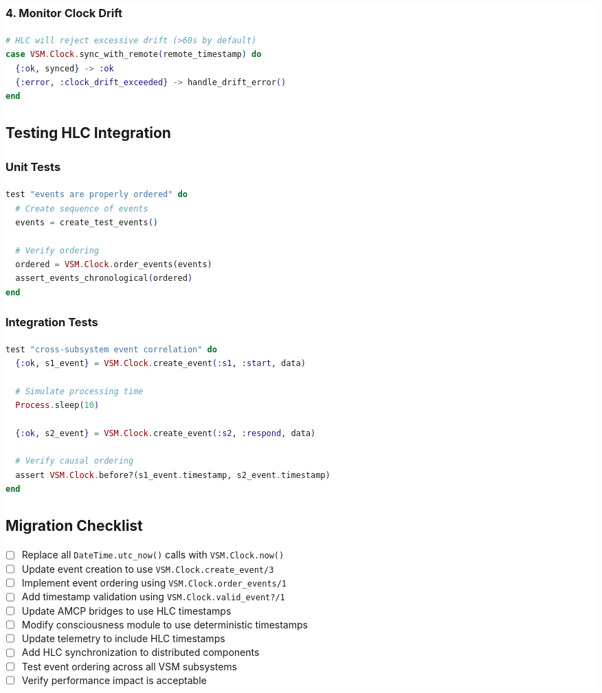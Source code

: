 ### 4. Monitor Clock Drift
```elixir
# HLC will reject excessive drift (>60s by default)
case VSM.Clock.sync_with_remote(remote_timestamp) do
  {:ok, synced} -> :ok
  {:error, :clock_drift_exceeded} -> handle_drift_error()
end
```

## Testing HLC Integration

### Unit Tests
```elixir
test "events are properly ordered" do
  # Create sequence of events
  events = create_test_events()
  
  # Verify ordering
  ordered = VSM.Clock.order_events(events)
  assert_events_chronological(ordered)
end
```

### Integration Tests
```elixir
test "cross-subsystem event correlation" do
  {:ok, s1_event} = VSM.Clock.create_event(:s1, :start, data)
  
  # Simulate processing time
  Process.sleep(10)
  
  {:ok, s2_event} = VSM.Clock.create_event(:s2, :respond, data)
  
  # Verify causal ordering
  assert VSM.Clock.before?(s1_event.timestamp, s2_event.timestamp)
end
```

## Migration Checklist

- [ ] Replace all `DateTime.utc_now()` calls with `VSM.Clock.now()`
- [ ] Update event creation to use `VSM.Clock.create_event/3`
- [ ] Implement event ordering using `VSM.Clock.order_events/1`
- [ ] Add timestamp validation using `VSM.Clock.valid_event?/1`
- [ ] Update AMCP bridges to use HLC timestamps
- [ ] Modify consciousness module to use deterministic timestamps
- [ ] Update telemetry to include HLC timestamps
- [ ] Add HLC synchronization to distributed components
- [ ] Test event ordering across all VSM subsystems
- [ ] Verify performance impact is acceptable
